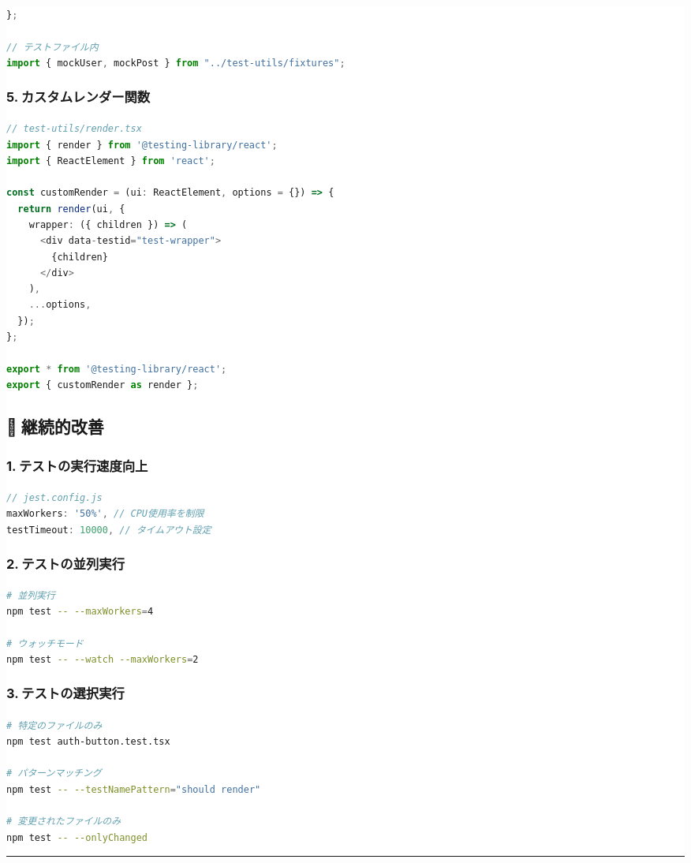 ```typescript
};

// テストファイル内
import { mockUser, mockPost } from "../test-utils/fixtures";
```

### 5. カスタムレンダー関数

```typescript
// test-utils/render.tsx
import { render } from '@testing-library/react';
import { ReactElement } from 'react';

const customRender = (ui: ReactElement, options = {}) => {
  return render(ui, {
    wrapper: ({ children }) => (
      <div data-testid="test-wrapper">
        {children}
      </div>
    ),
    ...options,
  });
};

export * from '@testing-library/react';
export { customRender as render };
```

## 🔄 継続的改善

### 1. テストの実行速度向上

```javascript
// jest.config.js
maxWorkers: '50%', // CPU使用率を制限
testTimeout: 10000, // タイムアウト設定
```

### 2. テストの並列実行

```bash
# 並列実行
npm test -- --maxWorkers=4

# ウォッチモード
npm test -- --watch --maxWorkers=2
```

### 3. テストの選択実行

```bash
# 特定のファイルのみ
npm test auth-button.test.tsx

# パターンマッチング
npm test -- --testNamePattern="should render"

# 変更されたファイルのみ
npm test -- --onlyChanged
```

---